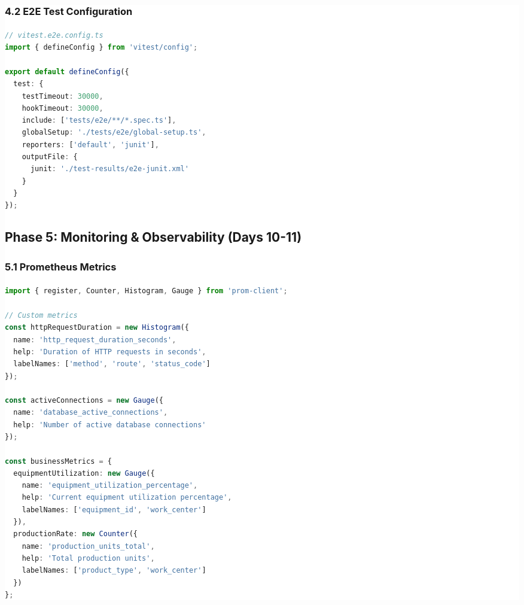 ### 4.2 E2E Test Configuration
```typescript
// vitest.e2e.config.ts
import { defineConfig } from 'vitest/config';

export default defineConfig({
  test: {
    testTimeout: 30000,
    hookTimeout: 30000,
    include: ['tests/e2e/**/*.spec.ts'],
    globalSetup: './tests/e2e/global-setup.ts',
    reporters: ['default', 'junit'],
    outputFile: {
      junit: './test-results/e2e-junit.xml'
    }
  }
});
```

## Phase 5: Monitoring & Observability (Days 10-11)

### 5.1 Prometheus Metrics
```typescript
import { register, Counter, Histogram, Gauge } from 'prom-client';

// Custom metrics
const httpRequestDuration = new Histogram({
  name: 'http_request_duration_seconds',
  help: 'Duration of HTTP requests in seconds',
  labelNames: ['method', 'route', 'status_code']
});

const activeConnections = new Gauge({
  name: 'database_active_connections',
  help: 'Number of active database connections'
});

const businessMetrics = {
  equipmentUtilization: new Gauge({
    name: 'equipment_utilization_percentage',
    help: 'Current equipment utilization percentage',
    labelNames: ['equipment_id', 'work_center']
  }),
  productionRate: new Counter({
    name: 'production_units_total',
    help: 'Total production units',
    labelNames: ['product_type', 'work_center']
  })
};
```
